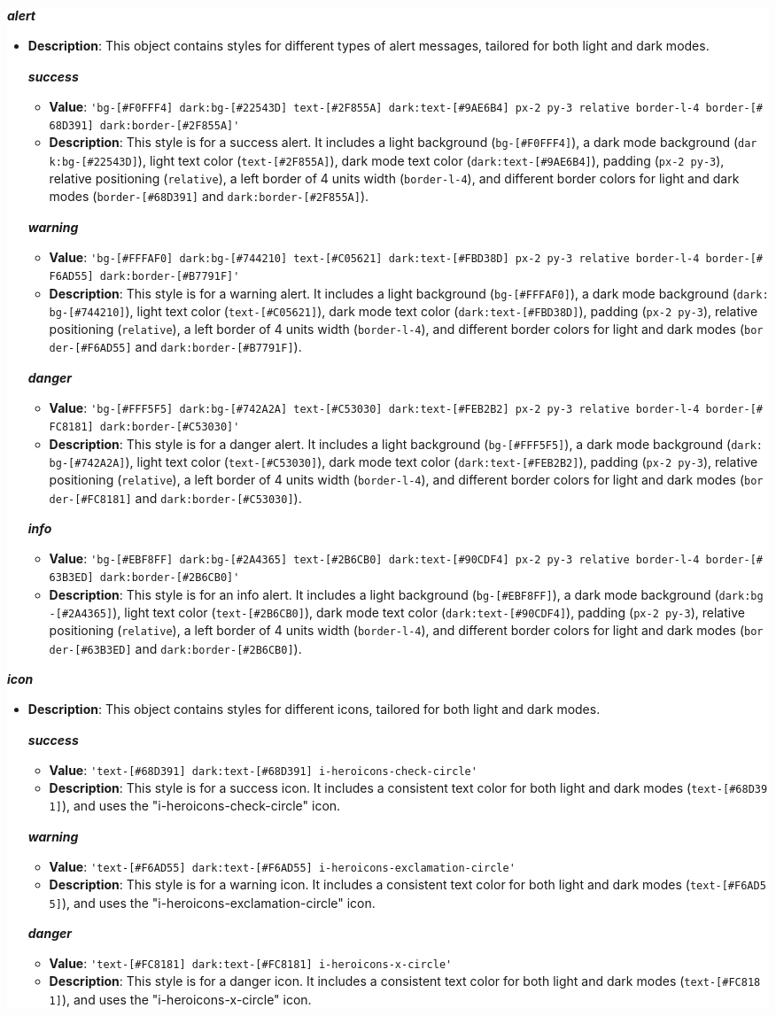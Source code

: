 _**alert**_
*  **Description**: This object contains styles for different types of alert messages, tailored for both light and dark modes.<br>

    _**success**_
      *    **Value**: `'bg-[#F0FFF4] dark:bg-[#22543D] text-[#2F855A] dark:text-[#9AE6B4] px-2 py-3 relative border-l-4 border-[#68D391] dark:border-[#2F855A]'`
      *    **Description**: This style is for a success alert. It includes a light background (`bg-[#F0FFF4]`), a dark mode background (`dark:bg-[#22543D]`), light text color (`text-[#2F855A]`), dark mode text color (`dark:text-[#9AE6B4]`), padding (`px-2 py-3`), relative positioning (`relative`), a left border of 4 units width (`border-l-4`), and different border colors for light and dark modes (`border-[#68D391]` and `dark:border-[#2F855A]`).

    _**warning**_
      *    **Value**: `'bg-[#FFFAF0] dark:bg-[#744210] text-[#C05621] dark:text-[#FBD38D] px-2 py-3 relative border-l-4 border-[#F6AD55] dark:border-[#B7791F]'`
      *    **Description**: This style is for a warning alert. It includes a light background (`bg-[#FFFAF0]`), a dark mode background (`dark:bg-[#744210]`), light text color (`text-[#C05621]`), dark mode text color (`dark:text-[#FBD38D]`), padding (`px-2 py-3`), relative positioning (`relative`), a left border of 4 units width (`border-l-4`), and different border colors for light and dark modes (`border-[#F6AD55]` and `dark:border-[#B7791F]`).

    _**danger**_
      *    **Value**: `'bg-[#FFF5F5] dark:bg-[#742A2A] text-[#C53030] dark:text-[#FEB2B2] px-2 py-3 relative border-l-4 border-[#FC8181] dark:border-[#C53030]'`
      *    **Description**: This style is for a danger alert. It includes a light background (`bg-[#FFF5F5]`), a dark mode background (`dark:bg-[#742A2A]`), light text color (`text-[#C53030]`), dark mode text color (`dark:text-[#FEB2B2]`), padding (`px-2 py-3`), relative positioning (`relative`), a left border of 4 units width (`border-l-4`), and different border colors for light and dark modes (`border-[#FC8181]` and `dark:border-[#C53030]`).

    _**info**_
      *    **Value**: `'bg-[#EBF8FF] dark:bg-[#2A4365] text-[#2B6CB0] dark:text-[#90CDF4] px-2 py-3 relative border-l-4 border-[#63B3ED] dark:border-[#2B6CB0]'`
      *    **Description**: This style is for an info alert. It includes a light background (`bg-[#EBF8FF]`), a dark mode background (`dark:bg-[#2A4365]`), light text color (`text-[#2B6CB0]`), dark mode text color (`dark:text-[#90CDF4]`), padding (`px-2 py-3`), relative positioning (`relative`), a left border of 4 units width (`border-l-4`), and different border colors for light and dark modes (`border-[#63B3ED]` and `dark:border-[#2B6CB0]`).

_**icon**_
*  **Description**: This object contains styles for different icons, tailored for both light and dark modes.<br>

    _**success**_
      *    **Value**: `'text-[#68D391] dark:text-[#68D391] i-heroicons-check-circle'`
      *    **Description**: This style is for a success icon. It includes a consistent text color for both light and dark modes (`text-[#68D391]`), and uses the "i-heroicons-check-circle" icon.

    _**warning**_
      *    **Value**: `'text-[#F6AD55] dark:text-[#F6AD55] i-heroicons-exclamation-circle'`
      *    **Description**: This style is for a warning icon. It includes a consistent text color for both light and dark modes (`text-[#F6AD55]`), and uses the "i-heroicons-exclamation-circle" icon.

    _**danger**_
      *    **Value**: `'text-[#FC8181] dark:text-[#FC8181] i-heroicons-x-circle'`
      *    **Description**: This style is for a danger icon. It includes a consistent text color for both light and dark modes (`text-[#FC8181]`), and uses the "i-heroicons-x-circle" icon.

